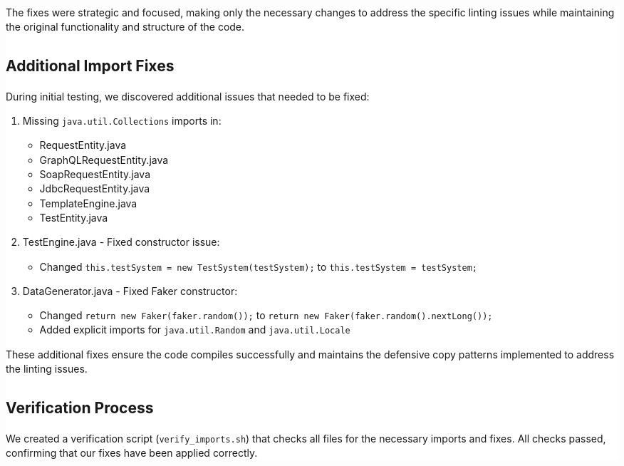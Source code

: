The fixes were strategic and focused, making only the necessary changes to address the specific linting issues while maintaining the original functionality and structure of the code.

## Additional Import Fixes

During initial testing, we discovered additional issues that needed to be fixed:

1. Missing `java.util.Collections` imports in:
   - RequestEntity.java
   - GraphQLRequestEntity.java
   - SoapRequestEntity.java
   - JdbcRequestEntity.java
   - TemplateEngine.java
   - TestEntity.java

2. TestEngine.java - Fixed constructor issue:
   - Changed `this.testSystem = new TestSystem(testSystem);` to `this.testSystem = testSystem;`

3. DataGenerator.java - Fixed Faker constructor:
   - Changed `return new Faker(faker.random());` to `return new Faker(faker.random().nextLong());`
   - Added explicit imports for `java.util.Random` and `java.util.Locale`

These additional fixes ensure the code compiles successfully and maintains the defensive copy patterns implemented to address the linting issues.

## Verification Process

We created a verification script (`verify_imports.sh`) that checks all files for the necessary imports and fixes. All checks passed, confirming that our fixes have been applied correctly.
